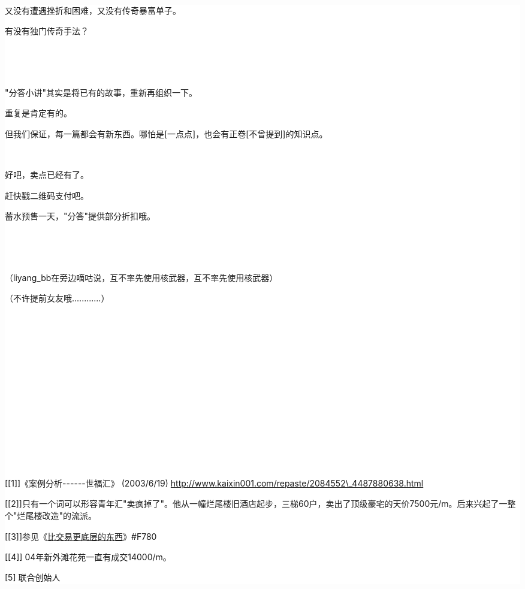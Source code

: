 又没有遭遇挫折和困难，又没有传奇暴富单子。

有没有独门传奇手法？

 

 

"分答小讲"其实是将已有的故事，重新再组织一下。

重复是肯定有的。

但我们保证，每一篇都会有新东西。哪怕是[一点点]，也会有正卷[不曾提到]的知识点。

 

好吧，卖点已经有了。

赶快戳二维码支付吧。

蓄水预售一天，"分答"提供部分折扣哦。

 

 

（liyang\_bb在旁边嘀咕说，互不率先使用核武器，互不率先使用核武器）

（不许提前女友哦............）

 

 

 

 

 

 

 

 

[\[1\]]《案例分析------世福汇》 (2003/6/19) http://www.kaixin001.com/repaste/2084552\_4487880638.html

[\[2\]]只有一个词可以形容青年汇"卖疯掉了"。他从一幢烂尾楼旧酒店起步，三梯60户，卖出了顶级豪宅的天价7500元/m。后来兴起了一整个"烂尾楼改造"的流派。

[\[3\]]参见《[比交易更底层的东西](http://mp.weixin.qq.com/s?__biz=MzAxNTMxMTc0MA==&mid=2651015329&idx=1&sn=b9917a4d4024cc37e5b3e852b181ff09&chksm=80721eb2b70597a420ca2940432b41f906bdee3953a6d83edb365249cd19ffb1c91a880bb17a&scene=21#wechat_redirect)》\#F780

[\[4\]] 04年新外滩花苑一直有成交14000/m。

\[5\] 联合创始人
